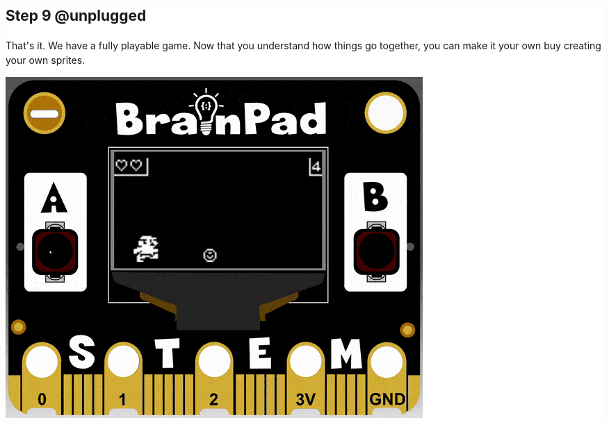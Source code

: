 
## Step 9 @unplugged
That's it. We have a fully playable game. Now that you understand how things go together, you can make it your own buy creating your own sprites. 

![BrainPad Animated Sprite](docs/static/images/collision.gif)
